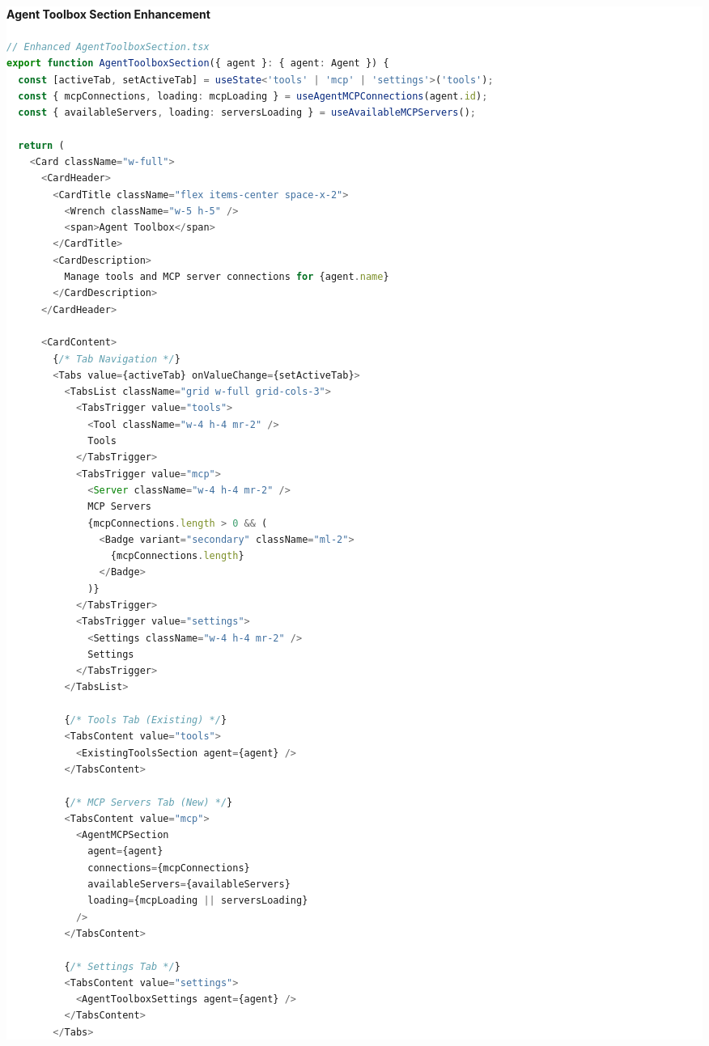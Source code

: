 #### **Agent Toolbox Section Enhancement**
```typescript
// Enhanced AgentToolboxSection.tsx
export function AgentToolboxSection({ agent }: { agent: Agent }) {
  const [activeTab, setActiveTab] = useState<'tools' | 'mcp' | 'settings'>('tools');
  const { mcpConnections, loading: mcpLoading } = useAgentMCPConnections(agent.id);
  const { availableServers, loading: serversLoading } = useAvailableMCPServers();

  return (
    <Card className="w-full">
      <CardHeader>
        <CardTitle className="flex items-center space-x-2">
          <Wrench className="w-5 h-5" />
          <span>Agent Toolbox</span>
        </CardTitle>
        <CardDescription>
          Manage tools and MCP server connections for {agent.name}
        </CardDescription>
      </CardHeader>

      <CardContent>
        {/* Tab Navigation */}
        <Tabs value={activeTab} onValueChange={setActiveTab}>
          <TabsList className="grid w-full grid-cols-3">
            <TabsTrigger value="tools">
              <Tool className="w-4 h-4 mr-2" />
              Tools
            </TabsTrigger>
            <TabsTrigger value="mcp">
              <Server className="w-4 h-4 mr-2" />
              MCP Servers
              {mcpConnections.length > 0 && (
                <Badge variant="secondary" className="ml-2">
                  {mcpConnections.length}
                </Badge>
              )}
            </TabsTrigger>
            <TabsTrigger value="settings">
              <Settings className="w-4 h-4 mr-2" />
              Settings
            </TabsTrigger>
          </TabsList>

          {/* Tools Tab (Existing) */}
          <TabsContent value="tools">
            <ExistingToolsSection agent={agent} />
          </TabsContent>

          {/* MCP Servers Tab (New) */}
          <TabsContent value="mcp">
            <AgentMCPSection 
              agent={agent} 
              connections={mcpConnections}
              availableServers={availableServers}
              loading={mcpLoading || serversLoading}
            />
          </TabsContent>

          {/* Settings Tab */}
          <TabsContent value="settings">
            <AgentToolboxSettings agent={agent} />
          </TabsContent>
        </Tabs>
```